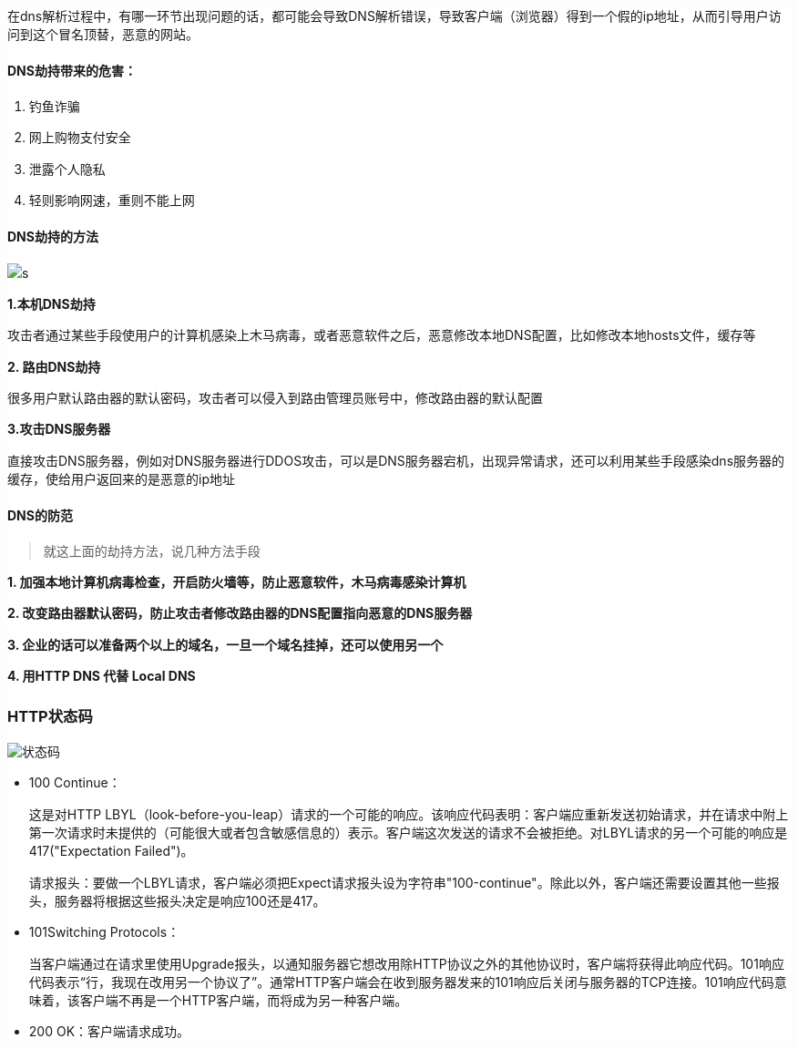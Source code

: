 

在dns解析过程中，有哪一环节出现问题的话，都可能会导致DNS解析错误，导致客户端（浏览器）得到一个假的ip地址，从而引导用户访问到这个冒名顶替，恶意的网站。

#### **DNS劫持带来的危害：**

1. 钓鱼诈骗

2. 网上购物支付安全

3. 泄露个人隐私

4. 轻则影响网速，重则不能上网

#### DNS劫持的方法

![](https://www.hualigs.cn/image/6098c9f102c7a.jpg)s

**1.本机DNS劫持**

攻击者通过某些手段使用户的计算机感染上木马病毒，或者恶意软件之后，恶意修改本地DNS配置，比如修改本地hosts文件，缓存等

**2. 路由DNS劫持**

很多用户默认路由器的默认密码，攻击者可以侵入到路由管理员账号中，修改路由器的默认配置

**3.攻击DNS服务器**

直接攻击DNS服务器，例如对DNS服务器进行DDOS攻击，可以是DNS服务器宕机，出现异常请求，还可以利用某些手段感染dns服务器的缓存，使给用户返回来的是恶意的ip地址

#### DNS的防范

> 就这上面的劫持方法，说几种方法手段

**1. 加强本地计算机病毒检查，开启防火墙等，防止恶意软件，木马病毒感染计算机**

**2. 改变路由器默认密码，防止攻击者修改路由器的DNS配置指向恶意的DNS服务器**

**3. 企业的话可以准备两个以上的域名，一旦一个域名挂掉，还可以使用另一个**

**4. 用HTTP DNS 代替 Local DNS**



### HTTP状态码

![状态码](https://my-blog-to-use.oss-cn-beijing.aliyuncs.com/2019/7/状态码.png)

* 100 Continue：

  这是对HTTP LBYL（look-before-you-leap）请求的一个可能的响应。该响应代码表明：客户端应重新发送初始请求，并在请求中附上第一次请求时未提供的（可能很大或者包含敏感信息的）表示。客户端这次发送的请求不会被拒绝。对LBYL请求的另一个可能的响应是417("Expectation Failed")。

  请求报头：要做一个LBYL请求，客户端必须把Expect请求报头设为字符串"100-continue"。除此以外，客户端还需要设置其他一些报头，服务器将根据这些报头决定是响应100还是417。

* 101Switching Protocols：

  当客户端通过在请求里使用Upgrade报头，以通知服务器它想改用除HTTP协议之外的其他协议时，客户端将获得此响应代码。101响应代码表示“行，我现在改用另一个协议了”。通常HTTP客户端会在收到服务器发来的101响应后关闭与服务器的TCP连接。101响应代码意味着，该客户端不再是一个HTTP客户端，而将成为另一种客户端。

* 200 OK：客户端请求成功。
